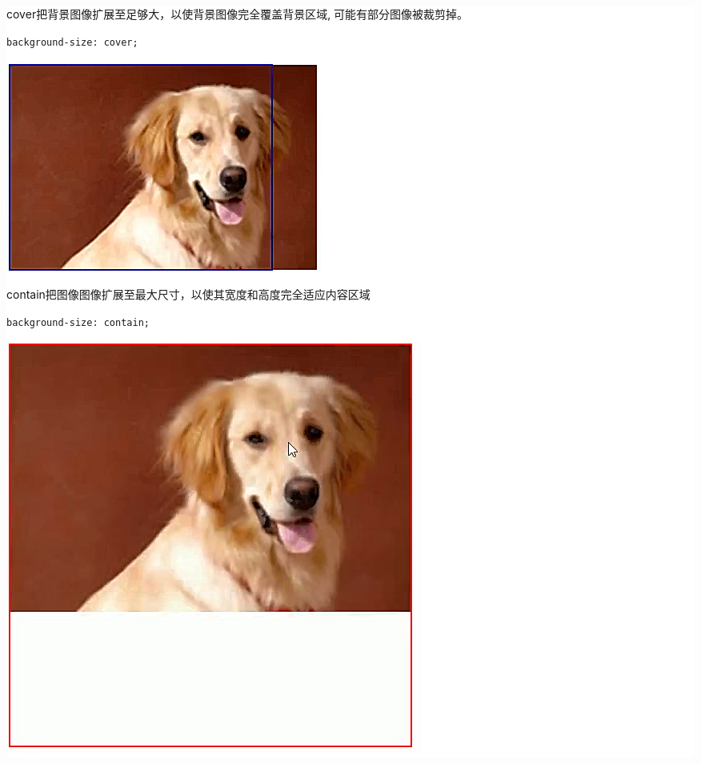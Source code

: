 cover把背景图像扩展至足够大，以使背景图像完全覆盖背景区域, 可能有部分图像被裁剪掉。

```
background-size: cover;
```



![](images/cover7.png) 

contain把图像图像扩展至最大尺寸，以使其宽度和高度完全适应内容区域

```
background-size: contain;
```



![](images/contain.png) 

